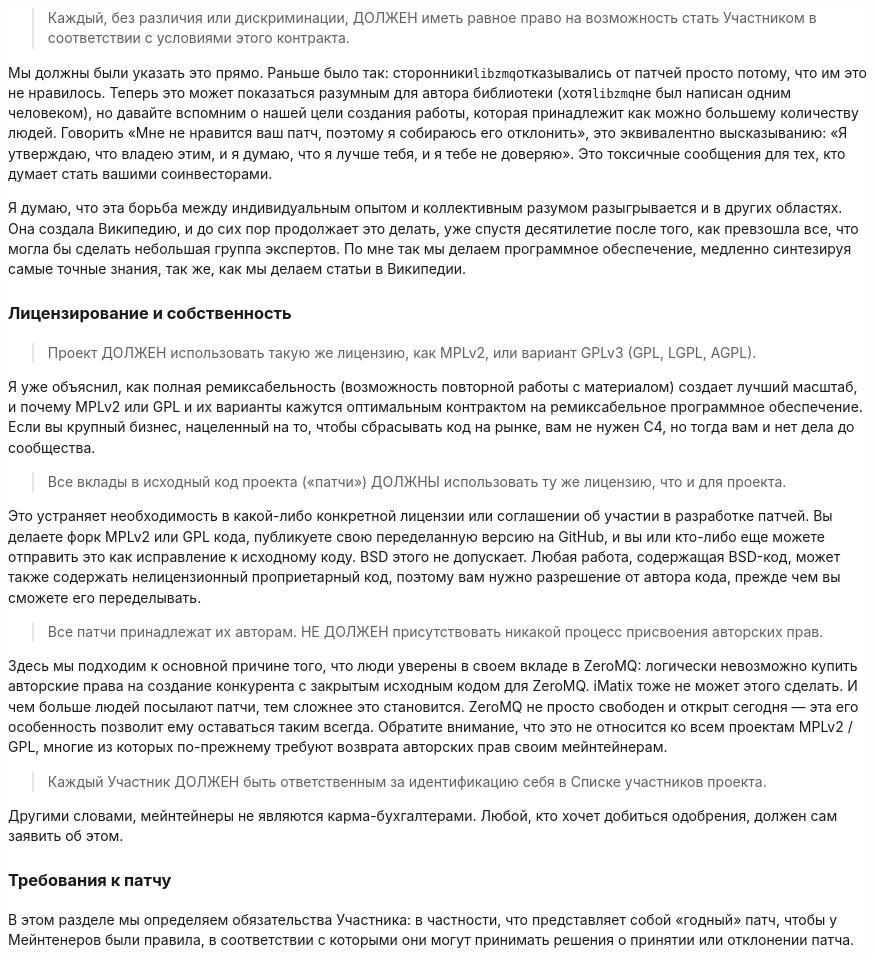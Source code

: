 > Каждый, без различия или дискриминации, ДОЛЖЕН иметь равное право на возможность стать Участником в соответствии с условиями этого контракта.

Мы должны были указать это прямо. Раньше было так: сторонники`libzmq`отказывались от патчей просто потому, что им это не нравилось. Теперь это может показаться разумным для автора библиотеки \(хотя`libzmq`не был написан одним человеком\), но давайте вспомним о нашей цели создания работы, которая принадлежит как можно большему количеству людей. Говорить «Мне не нравится ваш патч, поэтому я собираюсь его отклонить», это эквивалентно высказыванию: «Я утверждаю, что владею этим, и я думаю, что я лучше тебя, и я тебе не доверяю». Это токсичные сообщения для тех, кто думает стать вашими соинвесторами.

Я думаю, что эта борьба между индивидуальным опытом и коллективным разумом разыгрывается и в других областях. Она создала Википедию, и до сих пор продолжает это делать, уже спустя десятилетие после того, как превзошла все, что могла бы сделать небольшая группа экспертов. По мне так мы делаем программное обеспечение, медленно синтезируя самые точные знания, так же, как мы делаем статьи в Википедии.

### Лицензирование и собственность

> Проект ДОЛЖЕН использовать такую ​​же лицензию, как MPLv2, или вариант GPLv3 \(GPL, LGPL, AGPL\).

Я уже объяснил, как полная ремиксабельность \(возможность повторной работы с материалом\) создает лучший масштаб, и почему MPLv2 или GPL и их варианты кажутся оптимальным контрактом на ремиксабельное программное обеспечение. Если вы крупный бизнес, нацеленный на то, чтобы сбрасывать код на рынке, вам не нужен C4, но тогда вам и нет дела до сообщества.

> Все вклады в исходный код проекта \(«патчи»\) ДОЛЖНЫ использовать ту же лицензию, что и для проекта.

Это устраняет необходимость в какой-либо конкретной лицензии или соглашении об участии в разработке патчей. Вы делаете форк MPLv2 или GPL кода, публикуете свою переделанную версию на GitHub, и вы или кто-либо еще можете отправить это как исправление к исходному коду. BSD этого не допускает. Любая работа, содержащая BSD-код, может также содержать нелицензионный проприетарный код, поэтому вам нужно разрешение от автора кода, прежде чем вы сможете его переделывать.

> Все патчи принадлежат их авторам. НЕ ДОЛЖЕН присутствовать никакой процесс присвоения авторских прав.

Здесь мы подходим к основной причине того, что люди уверены в своем вкладе в ZeroMQ: логически невозможно купить авторские права на создание конкурента с закрытым исходным кодом для ZeroMQ. iMatix тоже не может этого сделать. И чем больше людей посылают патчи, тем сложнее это становится. ZeroMQ не просто свободен и открыт сегодня — эта его особенность позволит ему оставаться таким всегда. Обратите внимание, что это не относится ко всем проектам MPLv2 / GPL, многие из которых по-прежнему требуют возврата авторских прав своим мейнтейнерам.

> Каждый Участник ДОЛЖЕН быть ответственным за идентификацию себя в Списке участников проекта.

Другими словами, мейнтейнеры не являются карма-бухгалтерами. Любой, кто хочет добиться одобрения, должен сам заявить об этом.

### Требования к патчу

В этом разделе мы определяем обязательства Участника: в частности, что представляет собой «годный» патч, чтобы у Мейнтенеров были правила, в соответствии с которыми они могут принимать решения о принятии или отклонении патча.
